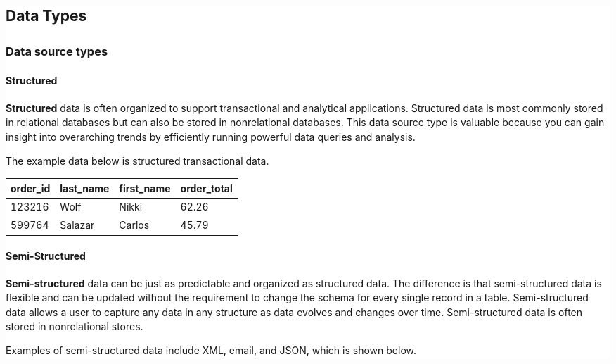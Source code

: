 
## Data Types

### Data source types

#### Structured
**Structured** data is often organized to support transactional and analytical applications. Structured data is most commonly stored in relational databases but can also be stored in nonrelational databases. This data source type is valuable because you can gain insight into overarching trends by efficiently running powerful data queries and analysis.

The example data below is structured transactional data.

|order_id |last_name |first_name  |order_total  |
|:--------|:---------|:-----------|:------------|
|123216 |Wolf |Nikki |62.26|
|599764 |Salazar |Carlos |45.79|

#### Semi-Structured
**Semi-structured** data can be just as predictable and organized as structured data. The difference is that semi-structured data is flexible and can be updated without the requirement to change the schema for every single record in a table. Semi-structured data allows a user to capture any data in any structure as data evolves and changes over time. Semi-structured data is often stored in nonrelational stores.

Examples of semi-structured data include XML, email, and JSON, which is shown below.
